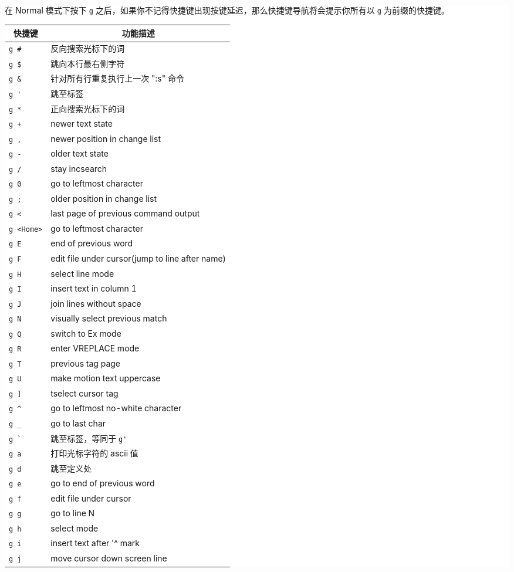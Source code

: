 在 Normal 模式下按下 `g` 之后，如果你不记得快捷键出现按键延迟，那么快捷键导航将会提示你所有以 `g` 为前缀的快捷键。

| 快捷键     | 功能描述                                        |
| ---------- | ----------------------------------------------- |
| `g #`      | 反向搜索光标下的词                              |
| `g $`      | 跳向本行最右侧字符                              |
| `g &`      | 针对所有行重复执行上一次 ":s" 命令              |
| `g '`      | 跳至标签                                        |
| `g *`      | 正向搜索光标下的词                              |
| `g +`      | newer text state                                |
| `g ,`      | newer position in change list                   |
| `g -`      | older text state                                |
| `g /`      | stay incsearch                                  |
| `g 0`      | go to leftmost character                        |
| `g ;`      | older position in change list                   |
| `g <`      | last page of previous command output            |
| `g <Home>` | go to leftmost character                        |
| `g E`      | end of previous word                            |
| `g F`      | edit file under cursor(jump to line after name) |
| `g H`      | select line mode                                |
| `g I`      | insert text in column 1                         |
| `g J`      | join lines without space                        |
| `g N`      | visually select previous match                  |
| `g Q`      | switch to Ex mode                               |
| `g R`      | enter VREPLACE mode                             |
| `g T`      | previous tag page                               |
| `g U`      | make motion text uppercase                      |
| `g ]`      | tselect cursor tag                              |
| `g ^`      | go to leftmost no-white character               |
| `g _`      | go to last char                                 |
| `` g ` ``  | 跳至标签，等同于 `g'`                           |
| `g a`      | 打印光标字符的 ascii 值                         |
| `g d`      | 跳至定义处                                      |
| `g e`      | go to end of previous word                      |
| `g f`      | edit file under cursor                          |
| `g g`      | go to line N                                    |
| `g h`      | select mode                                     |
| `g i`      | insert text after '^ mark                       |
| `g j`      | move cursor down screen line                    |